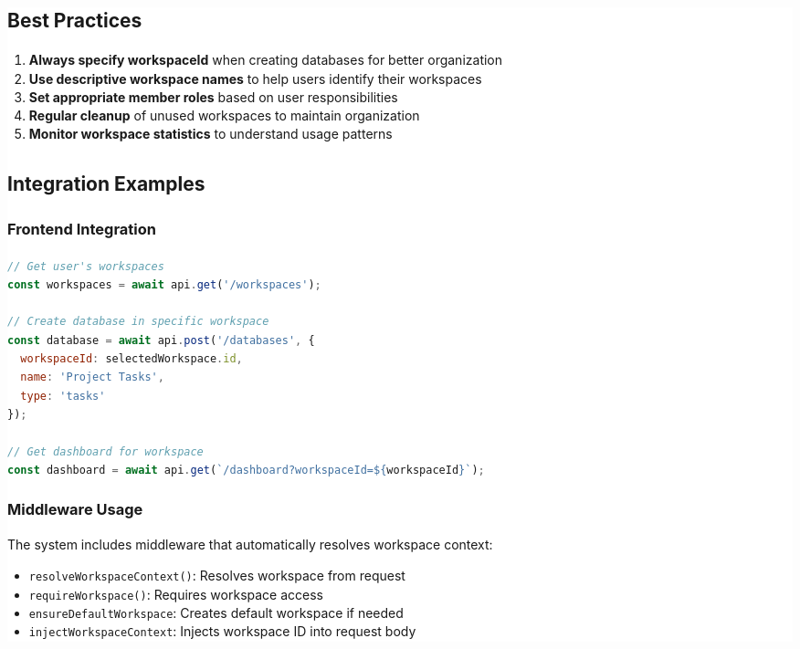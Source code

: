 ## Best Practices

1. **Always specify workspaceId** when creating databases for better organization
2. **Use descriptive workspace names** to help users identify their workspaces
3. **Set appropriate member roles** based on user responsibilities
4. **Regular cleanup** of unused workspaces to maintain organization
5. **Monitor workspace statistics** to understand usage patterns

## Integration Examples

### Frontend Integration
```javascript
// Get user's workspaces
const workspaces = await api.get('/workspaces');

// Create database in specific workspace
const database = await api.post('/databases', {
  workspaceId: selectedWorkspace.id,
  name: 'Project Tasks',
  type: 'tasks'
});

// Get dashboard for workspace
const dashboard = await api.get(`/dashboard?workspaceId=${workspaceId}`);
```

### Middleware Usage
The system includes middleware that automatically resolves workspace context:

- `resolveWorkspaceContext()`: Resolves workspace from request
- `requireWorkspace()`: Requires workspace access
- `ensureDefaultWorkspace`: Creates default workspace if needed
- `injectWorkspaceContext`: Injects workspace ID into request body
